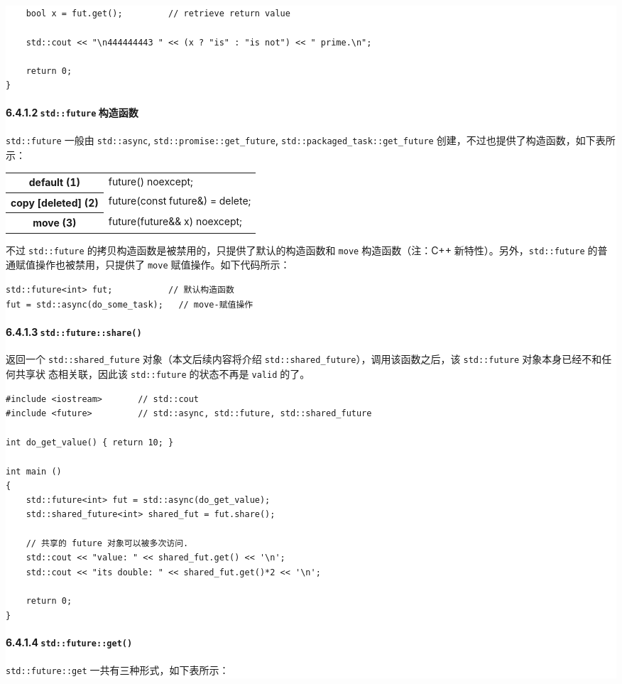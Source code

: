         bool x = fut.get();         // retrieve return value

        std::cout << "\n444444443 " << (x ? "is" : "is not") << " prime.\n";

        return 0;
    }


#### 6.4.1.2 `std::future` 构造函数 ####

`std::future` 一般由 `std::async`, `std::promise::get_future`, `std::packaged_task::get_future` 创建，不过也提供了构造函数，如下表所示：

<table>
<tr class="odd"><th>default (1)</th>
<td>future() noexcept;</td>
</tr>
<tr class="even"><th>copy [deleted] (2)</th>
<td>future(const future&amp;) = delete;
</td>
</tr>
<tr class="odd"><th>move (3)</th>
<td>future(future&amp;&amp; x) noexcept;</td>
</tr>
</table>

不过 `std::future` 的拷贝构造函数是被禁用的，只提供了默认的构造函数和 `move` 构造函数（注：C++ 新特性）。另外，`std::future` 的普通赋值操作也被禁用，只提供了 `move` 赋值操作。如下代码所示：

    std::future<int> fut;           // 默认构造函数
    fut = std::async(do_some_task);   // move-赋值操作

#### 6.4.1.3 `std::future::share()` ####

返回一个 `std::shared_future` 对象（本文后续内容将介绍 `std::shared_future`），调用该函数之后，该 `std::future` 对象本身已经不和任何共享状    态相关联，因此该 `std::future` 的状态不再是 `valid` 的了。

    #include <iostream>       // std::cout
    #include <future>         // std::async, std::future, std::shared_future

    int do_get_value() { return 10; }

    int main ()
    {
        std::future<int> fut = std::async(do_get_value);
        std::shared_future<int> shared_fut = fut.share();

        // 共享的 future 对象可以被多次访问.
        std::cout << "value: " << shared_fut.get() << '\n';
        std::cout << "its double: " << shared_fut.get()*2 << '\n';

        return 0;
    }

#### 6.4.1.4 `std::future::get()` ####

`std::future::get` 一共有三种形式，如下表所示：
